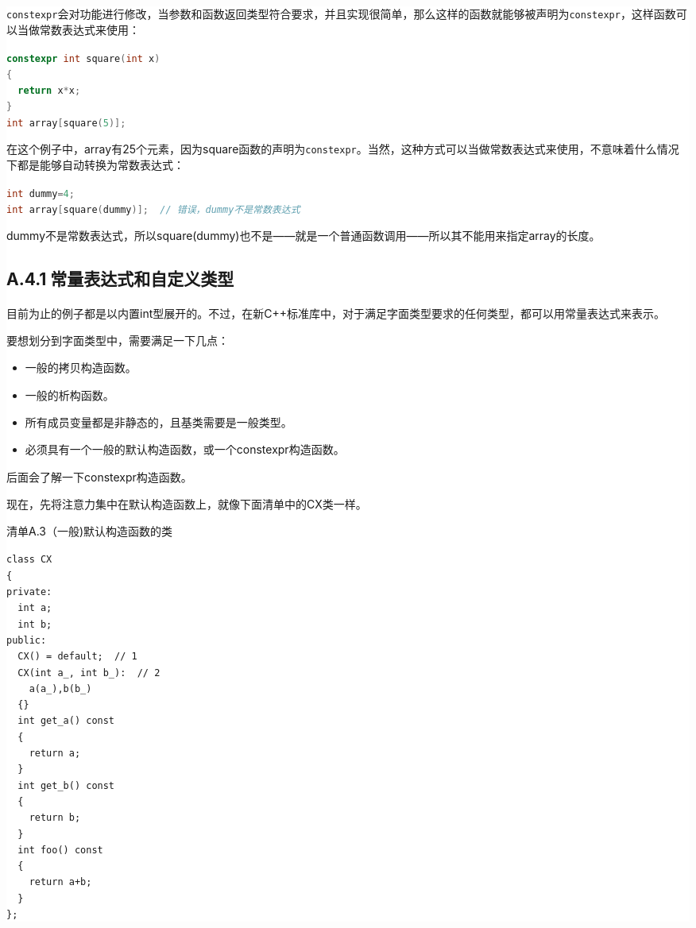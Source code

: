 `constexpr`会对功能进行修改，当参数和函数返回类型符合要求，并且实现很简单，那么这样的函数就能够被声明为`constexpr`，这样函数可以当做常数表达式来使用：

```cpp
constexpr int square(int x)
{
  return x*x;
}
int array[square(5)];
```

在这个例子中，array有25个元素，因为square函数的声明为`constexpr`。当然，这种方式可以当做常数表达式来使用，不意味着什么情况下都是能够自动转换为常数表达式：

```cpp
int dummy=4;
int array[square(dummy)];  // 错误，dummy不是常数表达式
```

dummy不是常数表达式，所以square(dummy)也不是——就是一个普通函数调用——所以其不能用来指定array的长度。

## A.4.1 常量表达式和自定义类型

目前为止的例子都是以内置int型展开的。不过，在新C++标准库中，对于满足字面类型要求的任何类型，都可以用常量表达式来表示。

要想划分到字面类型中，需要满足一下几点：

- 一般的拷贝构造函数。

- 一般的析构函数。

- 所有成员变量都是非静态的，且基类需要是一般类型。

- 必须具有一个一般的默认构造函数，或一个constexpr构造函数。

后面会了解一下constexpr构造函数。

现在，先将注意力集中在默认构造函数上，就像下面清单中的CX类一样。

清单A.3（一般)默认构造函数的类

```
class CX
{
private:
  int a;
  int b;
public:
  CX() = default;  // 1
  CX(int a_, int b_):  // 2
    a(a_),b(b_)
  {}
  int get_a() const
  {
    return a;
  }
  int get_b() const
  {
    return b;
  }
  int foo() const
  {
    return a+b;
  }
};
```
